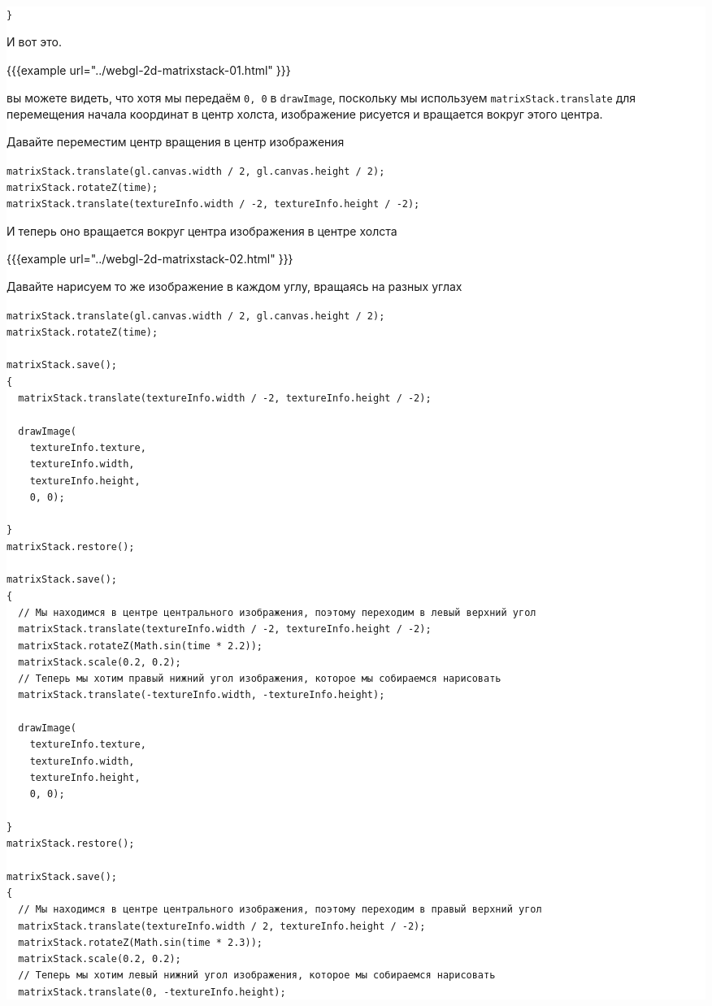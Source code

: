 ```
}
```

И вот это.

{{{example url="../webgl-2d-matrixstack-01.html" }}}

вы можете видеть, что хотя мы передаём `0, 0` в `drawImage`, поскольку мы используем
`matrixStack.translate` для перемещения начала координат в центр холста,
изображение рисуется и вращается вокруг этого центра.

Давайте переместим центр вращения в центр изображения

```
matrixStack.translate(gl.canvas.width / 2, gl.canvas.height / 2);
matrixStack.rotateZ(time);
matrixStack.translate(textureInfo.width / -2, textureInfo.height / -2);
```

И теперь оно вращается вокруг центра изображения в центре холста

{{{example url="../webgl-2d-matrixstack-02.html" }}}

Давайте нарисуем то же изображение в каждом углу, вращаясь на разных углах

```
matrixStack.translate(gl.canvas.width / 2, gl.canvas.height / 2);
matrixStack.rotateZ(time);

matrixStack.save();
{
  matrixStack.translate(textureInfo.width / -2, textureInfo.height / -2);

  drawImage(
    textureInfo.texture,
    textureInfo.width,
    textureInfo.height,
    0, 0);

}
matrixStack.restore();

matrixStack.save();
{
  // Мы находимся в центре центрального изображения, поэтому переходим в левый верхний угол
  matrixStack.translate(textureInfo.width / -2, textureInfo.height / -2);
  matrixStack.rotateZ(Math.sin(time * 2.2));
  matrixStack.scale(0.2, 0.2);
  // Теперь мы хотим правый нижний угол изображения, которое мы собираемся нарисовать
  matrixStack.translate(-textureInfo.width, -textureInfo.height);

  drawImage(
    textureInfo.texture,
    textureInfo.width,
    textureInfo.height,
    0, 0);

}
matrixStack.restore();

matrixStack.save();
{
  // Мы находимся в центре центрального изображения, поэтому переходим в правый верхний угол
  matrixStack.translate(textureInfo.width / 2, textureInfo.height / -2);
  matrixStack.rotateZ(Math.sin(time * 2.3));
  matrixStack.scale(0.2, 0.2);
  // Теперь мы хотим левый нижний угол изображения, которое мы собираемся нарисовать
  matrixStack.translate(0, -textureInfo.height);
```